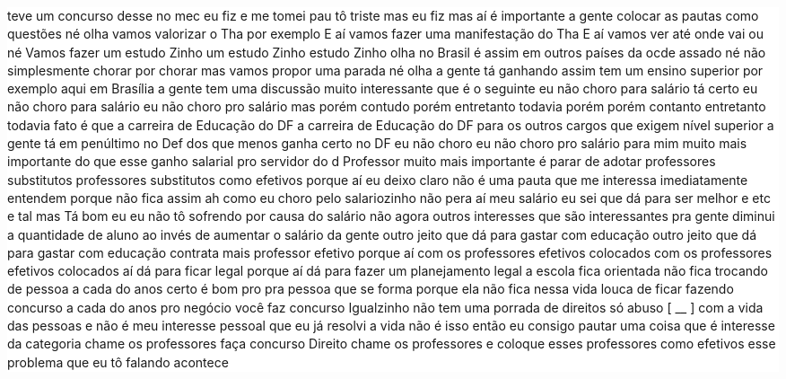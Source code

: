 teve um concurso desse no mec eu fiz e
me tomei pau tô triste mas eu
fiz mas aí é importante a gente colocar
as pautas como questões né olha vamos
valorizar o Tha por exemplo E aí vamos
fazer uma manifestação do Tha E aí vamos
ver até onde vai ou né Vamos fazer um
estudo Zinho um estudo Zinho estudo
Zinho olha no Brasil é assim em outros
países da ocde assado né não
simplesmente chorar por chorar mas vamos
propor uma parada né olha a gente tá
ganhando assim tem um ensino superior
por exemplo aqui em Brasília a gente tem
uma discussão muito interessante que é o
seguinte eu não choro para salário tá
certo eu não choro para salário eu não
choro pro salário mas porém contudo
porém entretanto todavia porém porém
contanto entretanto todavia fato é que a
carreira de Educação do DF a carreira de
Educação do DF para os outros cargos que
exigem nível superior a gente tá em
penúltimo no Def dos que menos
ganha certo no DF eu não choro eu não
choro pro salário para mim muito mais
importante do que esse ganho salarial
pro servidor do d Professor muito mais
importante é parar de adotar professores
substitutos professores substitutos como
efetivos porque aí eu deixo claro não é
uma pauta que me interessa imediatamente
entendem porque não fica assim ah como
eu choro pelo salariozinho não pera aí
meu salário eu sei que dá para ser
melhor e etc e tal mas Tá bom eu eu não
tô sofrendo por causa do salário não
agora outros interesses que são
interessantes pra gente diminui a
quantidade de aluno ao invés de aumentar
o salário da gente outro jeito que dá
para gastar com educação outro jeito que
dá para gastar com educação contrata
mais professor efetivo porque aí com os
professores efetivos colocados com os
professores efetivos colocados aí dá
para ficar legal porque aí dá para fazer
um planejamento legal a escola fica
orientada não fica trocando de pessoa a
cada do anos certo é bom pro pra pessoa
que se forma porque ela não fica nessa
vida louca de ficar fazendo concurso a
cada do anos pro negócio você faz
concurso Igualzinho não tem uma porrada
de direitos só abuso [ __ ] com a vida
das pessoas e não é meu interesse
pessoal que eu já resolvi a vida não é
isso então eu consigo pautar uma coisa
que é interesse da categoria chame os
professores faça concurso Direito chame
os
professores e coloque esses professores
como efetivos
esse problema que eu tô falando acontece